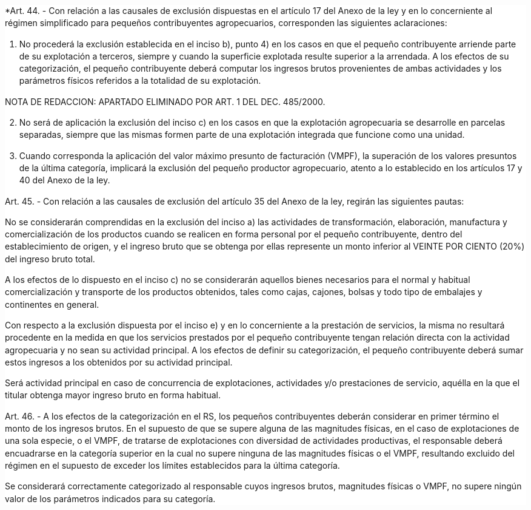 <a id="44"></a>
*Art.  44. - Con relación a las causales de exclusión dispuestas  en el artículo  17 del Anexo de la ley y en lo concerniente al régimen simplificado para pequeños contribuyentes agropecuarios, corresponden las siguientes aclaraciones:

1) No procederá  la exclusión establecida en el inciso b), punto 4) en los casos en que  el  pequeño contribuyente arriende parte de su explotación a terceros, siempre  y  cuando  la superficie explotada resulte superior a la arrendada. A los efectos de su categorización,  el  pequeño  contribuyente  deberá   computar  los ingresos brutos provenientes de ambas actividades y los  parámetros físicos referidos a la totalidad de su explotación.

NOTA DE REDACCION: APARTADO ELIMINADO POR ART. 1 DEL DEC. 485/2000.

2) No será de aplicación la exclusión del inciso c) en los casos en que    la   explotación  agropecuaria  se  desarrolle  en  parcelas separadas, siempre  que  las mismas formen parte de una explotación integrada que funcione como una unidad.

3) Cuando corresponda la aplicación  del  valor  máximo presunto de facturación  (VMPF), la superación de los valores presuntos  de  la última categoría,  implicará  la  exclusión  del  pequeño productor agropecuario, atento a lo establecido en los artículos  17 y 40 del Anexo de la ley.

<a id="45"></a>
Art. 45. - Con relación a las causales de exclusión del artículo 35 del Anexo de la ley, regirán las siguientes pautas:

No se considerarán comprendidas en la exclusión del inciso  a)  las actividades    de    transformación,   elaboración,  manufactura  y comercialización  de  los productos cuando  se  realicen  en  forma personal por el pequeño  contribuyente,  dentro del establecimiento de origen, y el ingreso bruto que se obtenga  por  ellas represente un  monto  inferior  al  VEINTE POR CIENTO (20%) del ingreso  bruto total.

A los efectos de lo dispuesto  en  el  inciso c) no se considerarán aquellos bienes necesarios para el normal y habitual comercialización  y  transporte de los productos  obtenidos,  tales como cajas, cajones, bolsas  y todo tipo de embalajes y continentes en general.

Con respecto a la exclusión dispuesta  por  el  inciso  e)  y en lo concerniente  a  la  prestación de servicios, la misma no resultará procedente en la medida  en  que  los  servicios  prestados  por el pequeño  contribuyente  tengan  relación  directa  con la actividad agropecuaria  y  no sean su actividad principal. A los  efectos  de definir su categorización,  el  pequeño  contribuyente deberá sumar estos  ingresos  a  los  obtenidos  por  su  actividad  principal.

Será actividad principal en caso de concurrencia  de explotaciones, actividades  y/o  prestaciones de servicio, aquélla en  la  que  el titular  obtenga mayor  ingreso  bruto  en  forma  habitual.

<a id="46"></a>
Art.  46. - A los efectos  de  la  categorización  en  el  RS,  los pequeños  contribuyentes  deberán  considerar  en primer término el monto  de  los  ingresos brutos. En el supuesto de  que  se  supere alguna de las magnitudes  físicas,  en  el caso de explotaciones de una  sola  especie,  o el VMPF, de tratarse  de  explotaciones  con diversidad  de  actividades   productivas,  el  responsable  deberá encuadrarse en la categoría superior  en  la cual no supere ninguna de  las  magnitudes  físicas  o  el VMPF, resultando  excluido  del régimen en el supuesto de exceder  los límites establecidos para la última categoría.

Se  considerará  correctamente categorizado  al  responsable  cuyos ingresos brutos, magnitudes  físicas o VMPF, no supere ningún valor de los parámetros indicados para su categoría.
